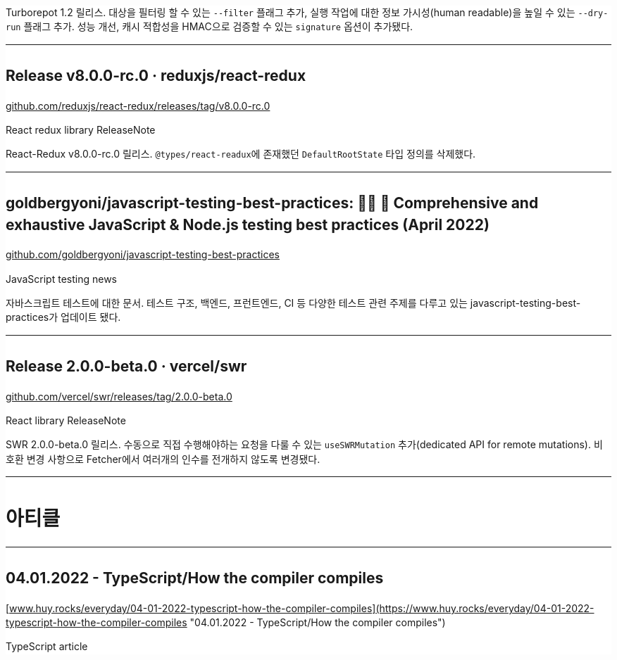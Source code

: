 Turborepot 1.2 릴리스.
대상을 필터링 할 수 있는 `--filter` 플래그 추가, 실행 작업에 대한 정보 가시성(human readable)을 높일 수 있는 `--dry-run` 플래그 추가.
성능 개선, 캐시 적합성을 HMAC으로 검증할 수 있는 `signature` 옵션이 추가됐다.


----

## Release v8.0.0-rc.0 · reduxjs/react-redux
[github.com/reduxjs/react-redux/releases/tag/v8.0.0-rc.0](https://github.com/reduxjs/react-redux/releases/tag/v8.0.0-rc.0 "Release v8.0.0-rc.0 · reduxjs/react-redux")
<p class="jser-tags jser-tag-icon"><span class="jser-tag">React</span> <span class="jser-tag">redux</span> <span class="jser-tag">library</span> <span class="jser-tag">ReleaseNote</span></p>

React-Redux v8.0.0-rc.0 릴리스.
`@types/react-readux`에 존재했던 `DefaultRootState` 타입 정의를 삭제했다.


----

## goldbergyoni/javascript-testing-best-practices: 📗🌐 🚢 Comprehensive and exhaustive JavaScript &amp; Node.js testing best practices (April 2022)
[github.com/goldbergyoni/javascript-testing-best-practices](https://github.com/goldbergyoni/javascript-testing-best-practices "goldbergyoni/javascript-testing-best-practices: 📗🌐 🚢 Comprehensive and exhaustive JavaScript &amp; Node.js testing best practices (April 2022)")
<p class="jser-tags jser-tag-icon"><span class="jser-tag">JavaScript</span> <span class="jser-tag">testing</span> <span class="jser-tag">news</span></p>

자바스크립트 테스트에 대한 문서. 테스트 구조, 백엔드, 프런트엔드, CI 등 다양한 테스트 관련 주제를 다루고 있는 javascript-testing-best-practices가 업데이트 됐다.


----

## Release 2.0.0-beta.0 · vercel/swr
[github.com/vercel/swr/releases/tag/2.0.0-beta.0](https://github.com/vercel/swr/releases/tag/2.0.0-beta.0 "Release 2.0.0-beta.0 · vercel/swr")
<p class="jser-tags jser-tag-icon"><span class="jser-tag">React</span> <span class="jser-tag">library</span> <span class="jser-tag">ReleaseNote</span></p>

SWR 2.0.0-beta.0 릴리스.
수동으로 직접 수행해야하는 요청을 다룰 수 있는 `useSWRMutation` 추가(dedicated API for remote mutations).
비호환 변경 사항으로 Fetcher에서 여러개의 인수를 전개하지 않도록 변경됐다.


----
<h1 class="site-genre">아티클</h1>

----

## 04.01.2022 - TypeScript/How the compiler compiles
[www.huy.rocks/everyday/04-01-2022-typescript-how-the-compiler-compiles](https://www.huy.rocks/everyday/04-01-2022-typescript-how-the-compiler-compiles "04.01.2022 - TypeScript/How the compiler compiles")
<p class="jser-tags jser-tag-icon"><span class="jser-tag">TypeScript</span> <span class="jser-tag">article</span></p>
